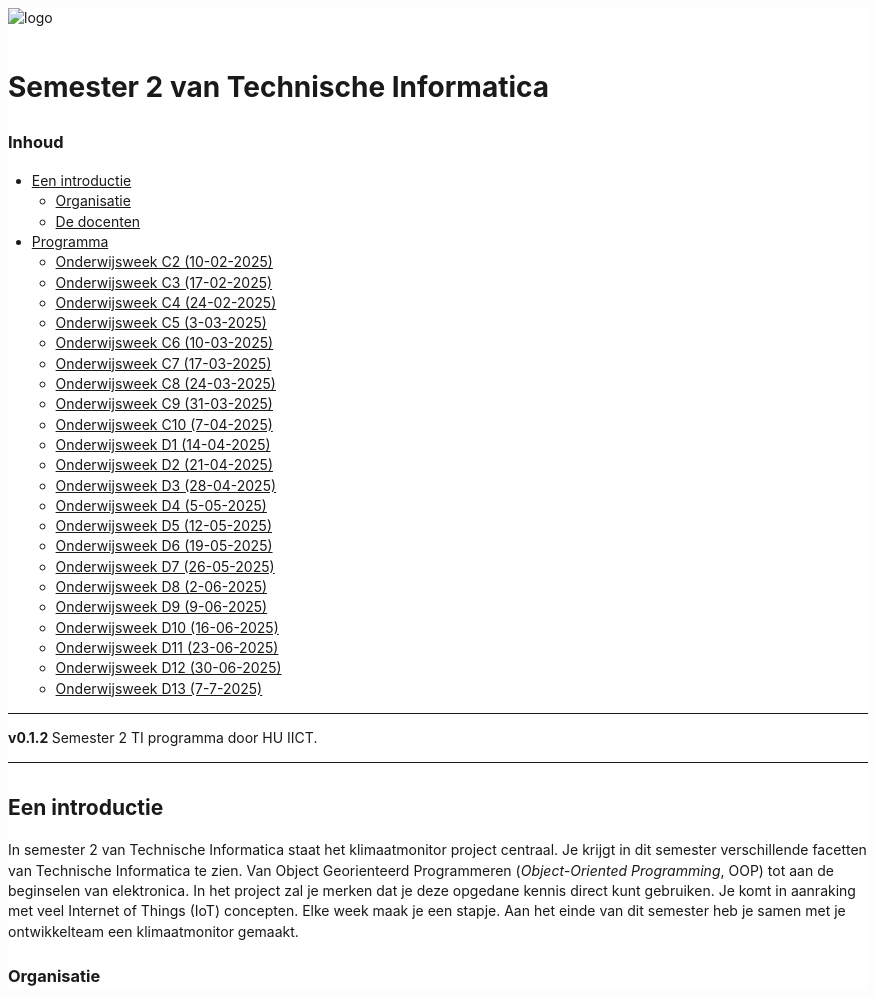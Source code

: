 ![logo](https://www.hu.nl/-/media/hu/afbeeldingen/algemeen/hu-logo.ashx) [](logo-id)

# Semester 2 van Technische Informatica[](title-id) 

### Inhoud[](toc-id) 

- [Een introductie](#een-introductie)
  - [Organisatie](#organisatie)
  - [De docenten](#de-docenten)
- [Programma](#programma)
  - [Onderwijsweek C2 (10-02-2025)](#onderwijsweek-c2-10-02-2025)
  - [Onderwijsweek C3 (17-02-2025)](#onderwijsweek-c3-17-02-2025)
  - [Onderwijsweek C4 (24-02-2025)](#onderwijsweek-c4-24-02-2025)
  - [Onderwijsweek C5 (3-03-2025)](#onderwijsweek-c5-3-03-2025)
  - [Onderwijsweek C6 (10-03-2025)](#onderwijsweek-c6-10-03-2025)
  - [Onderwijsweek C7 (17-03-2025)](#onderwijsweek-c7-17-03-2025)
  - [Onderwijsweek C8 (24-03-2025)](#onderwijsweek-c8-24-03-2025)
  - [Onderwijsweek C9 (31-03-2025)](#onderwijsweek-c9-31-03-2025)
  - [Onderwijsweek C10 (7-04-2025)](#onderwijsweek-c10-7-04-2025)
  - [Onderwijsweek D1 (14-04-2025)](#onderwijsweek-d1-14-04-2025)
  - [Onderwijsweek D2 (21-04-2025)](#onderwijsweek-d2-21-04-2025)
  - [Onderwijsweek D3 (28-04-2025)](#onderwijsweek-d3-28-04-2025)
  - [Onderwijsweek D4 (5-05-2025)](#onderwijsweek-d4-5-05-2025)
  - [Onderwijsweek D5 (12-05-2025)](#onderwijsweek-d5-12-05-2025)
  - [Onderwijsweek D6 (19-05-2025)](#onderwijsweek-d6-19-05-2025)
  - [Onderwijsweek D7 (26-05-2025)](#onderwijsweek-d7-26-05-2025)
  - [Onderwijsweek D8 (2-06-2025)](#onderwijsweek-d8-2-06-2025)
  - [Onderwijsweek D9 (9-06-2025)](#onderwijsweek-d9-9-06-2025)
  - [Onderwijsweek D10 (16-06-2025)](#onderwijsweek-d10-16-06-2025)
  - [Onderwijsweek D11 (23-06-2025)](#onderwijsweek-d11-23-06-2025)
  - [Onderwijsweek D12 (30-06-2025)](#onderwijsweek-d12-30-06-2025)
  - [Onderwijsweek D13 (7-7-2025)](#onderwijsweek-d13-7-7-2025)

---

**v0.1.2 [](version-id)** Semester 2 TI programma door HU IICT[](author-id).

---

## Een introductie

In semester 2 van Technische Informatica staat het klimaatmonitor project centraal. Je krijgt in dit semester verschillende facetten van Technische Informatica te zien. Van Object Georienteerd Programmeren (*Object-Oriented Programming*, OOP) tot aan de beginselen van elektronica. In het project zal je merken dat je deze opgedane kennis direct kunt gebruiken. Je komt in aanraking met veel Internet of Things (IoT) concepten. Elke week maak je een stapje. Aan het einde van dit semester heb je samen met je ontwikkelteam een klimaatmonitor gemaakt.

### Organisatie
